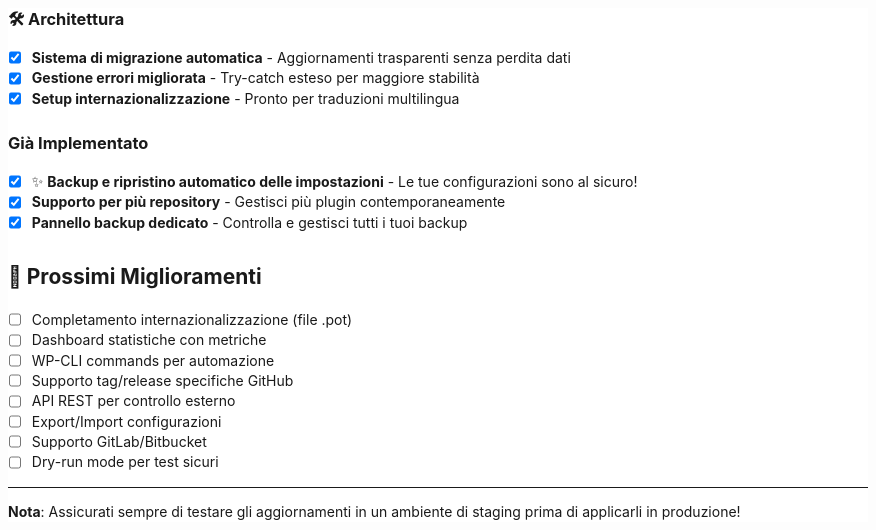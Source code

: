 ### 🛠️ Architettura
- [x] **Sistema di migrazione automatica** - Aggiornamenti trasparenti senza perdita dati
- [x] **Gestione errori migliorata** - Try-catch esteso per maggiore stabilità
- [x] **Setup internazionalizzazione** - Pronto per traduzioni multilingua

### Già Implementato
- [x] ✨ **Backup e ripristino automatico delle impostazioni** - Le tue configurazioni sono al sicuro!
- [x] **Supporto per più repository** - Gestisci più plugin contemporaneamente
- [x] **Pannello backup dedicato** - Controlla e gestisci tutti i tuoi backup

## 🎯 Prossimi Miglioramenti

- [ ] Completamento internazionalizzazione (file .pot)
- [ ] Dashboard statistiche con metriche
- [ ] WP-CLI commands per automazione
- [ ] Supporto tag/release specifiche GitHub
- [ ] API REST per controllo esterno
- [ ] Export/Import configurazioni
- [ ] Supporto GitLab/Bitbucket
- [ ] Dry-run mode per test sicuri

---

**Nota**: Assicurati sempre di testare gli aggiornamenti in un ambiente di staging prima di applicarli in produzione!
